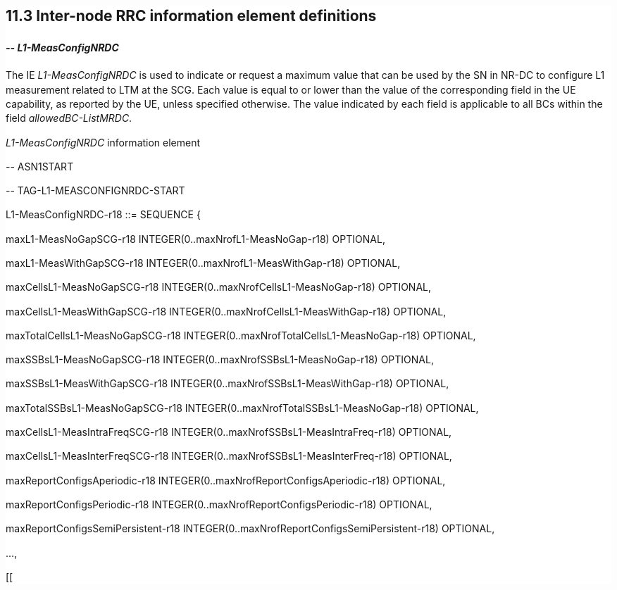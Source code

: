 ## 11.3 Inter-node RRC information element definitions

#### *--* *L1-MeasConfigNRDC*

The IE *L1-MeasConfigNRDC* is used to indicate or request a maximum
value that can be used by the SN in NR-DC to configure L1 measurement
related to LTM at the SCG. Each value is equal to or lower than the
value of the corresponding field in the UE capability, as reported by
the UE, unless specified otherwise. The value indicated by each field is
applicable to all BCs within the field *allowedBC-ListMRDC*.

*L1-MeasConfigNRDC* information element

\-- ASN1START

\-- TAG-L1-MEASCONFIGNRDC-START

L1-MeasConfigNRDC-r18 ::= SEQUENCE {

maxL1-MeasNoGapSCG-r18 INTEGER(0..maxNrofL1-MeasNoGap-r18) OPTIONAL,

maxL1-MeasWithGapSCG-r18 INTEGER(0..maxNrofL1-MeasWithGap-r18) OPTIONAL,

maxCellsL1-MeasNoGapSCG-r18 INTEGER(0..maxNrofCellsL1-MeasNoGap-r18)
OPTIONAL,

maxCellsL1-MeasWithGapSCG-r18 INTEGER(0..maxNrofCellsL1-MeasWithGap-r18)
OPTIONAL,

maxTotalCellsL1-MeasNoGapSCG-r18
INTEGER(0..maxNrofTotalCellsL1-MeasNoGap-r18) OPTIONAL,

maxSSBsL1-MeasNoGapSCG-r18 INTEGER(0..maxNrofSSBsL1-MeasNoGap-r18)
OPTIONAL,

maxSSBsL1-MeasWithGapSCG-r18 INTEGER(0..maxNrofSSBsL1-MeasWithGap-r18)
OPTIONAL,

maxTotalSSBsL1-MeasNoGapSCG-r18
INTEGER(0..maxNrofTotalSSBsL1-MeasNoGap-r18) OPTIONAL,

maxCellsL1-MeasIntraFreqSCG-r18
INTEGER(0..maxNrofSSBsL1-MeasIntraFreq-r18) OPTIONAL,

maxCellsL1-MeasInterFreqSCG-r18
INTEGER(0..maxNrofSSBsL1-MeasInterFreq-r18) OPTIONAL,

maxReportConfigsAperiodic-r18
INTEGER(0..maxNrofReportConfigsAperiodic-r18) OPTIONAL,

maxReportConfigsPeriodic-r18
INTEGER(0..maxNrofReportConfigsPeriodic-r18) OPTIONAL,

maxReportConfigsSemiPersistent-r18
INTEGER(0..maxNrofReportConfigsSemiPersistent-r18) OPTIONAL,

\...,

\[\[
